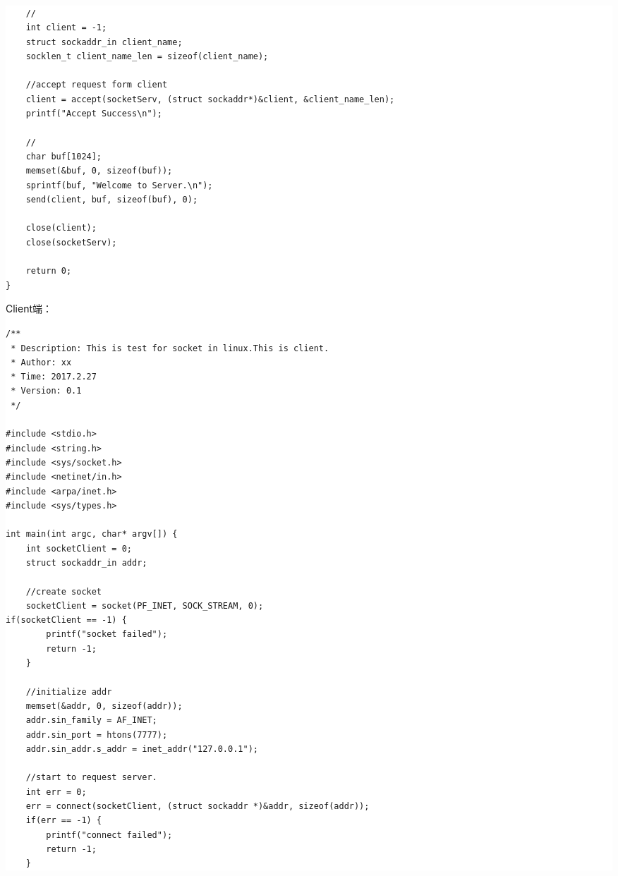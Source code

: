 		//
		int client = -1;
		struct sockaddr_in client_name;
		socklen_t client_name_len = sizeof(client_name);

		//accept request form client
		client = accept(socketServ, (struct sockaddr*)&client, &client_name_len);
		printf("Accept Success\n");

		//
		char buf[1024];
		memset(&buf, 0, sizeof(buf));
		sprintf(buf, "Welcome to Server.\n");
		send(client, buf, sizeof(buf), 0);

		close(client);
		close(socketServ);

		return 0;
	}

Client端：  

	/**
	 * Description: This is test for socket in linux.This is client.
	 * Author: xx
	 * Time: 2017.2.27
	 * Version: 0.1
	 */

	#include <stdio.h>
	#include <string.h>
	#include <sys/socket.h>
	#include <netinet/in.h>
	#include <arpa/inet.h>
	#include <sys/types.h>

	int main(int argc, char* argv[]) {
		int socketClient = 0;
		struct sockaddr_in addr;

		//create socket
		socketClient = socket(PF_INET, SOCK_STREAM, 0);
	if(socketClient == -1) {
			printf("socket failed");
			return -1;
		}

		//initialize addr
		memset(&addr, 0, sizeof(addr));
		addr.sin_family = AF_INET;
		addr.sin_port = htons(7777);
		addr.sin_addr.s_addr = inet_addr("127.0.0.1");

		//start to request server.
		int err = 0;
		err = connect(socketClient, (struct sockaddr *)&addr, sizeof(addr));
		if(err == -1) {
			printf("connect failed");
			return -1;
		}
